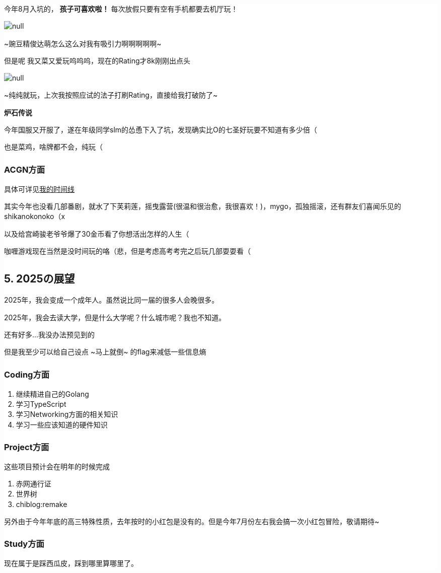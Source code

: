今年8月入坑的， **孩子可喜欢啦！** 每次放假只要有空有手机都要去机厅玩！

![](https://blogapp.21042104.xyz/2024/12/goodbye-2024-3.jpg "null")

~豌豆精俊达萌怎么这么对我有吸引力啊啊啊啊啊~

但是呢 我又菜又爱玩呜呜呜，现在的Rating才8k刚刚出点头

![](https://blogapp.21042104.xyz/2024/12/goodbye-2024-4.png "null")

~纯纯就玩，上次我按照应试的法子打刷Rating，直接给我打破防了~

**炉石传说**

今年国服又开服了，遂在年级同学slm的怂恿下入了坑，发现确实比O的七圣好玩要不知道有多少倍（

也是菜鸡，啥牌都不会，纯玩（

### ACGN方面

具体可详见[我的时间线](https://bgm.tv/user/chihuo2104/timeline)

其实今年也没看几部番剧，就水了下芙莉莲，摇曳露营(很温和很治愈，我很喜欢！)，mygo，孤独摇滚，还有群友们喜闻乐见的shikanokonoko（x

以及给宫崎骏老爷爷爆了30金币看了你想活出怎样的人生（

咖喱游戏现在当然是没时间玩的咯（悲，但是考虑高考考完之后玩几部耍耍看（

## 5\. 2025の展望

2025年，我会变成一个成年人。虽然说比同一届的很多人会晚很多。

2025年，我会去读大学，但是什么大学呢？什么城市呢？我也不知道。

还有好多...我没办法预见到的

但是我至少可以给自己设点 ~马上就倒~ 的flag来减低一些信息熵

### Coding方面

1.  继续精进自己的Golang
2.  学习TypeScript
3.  学习Networking方面的相关知识
4.  学习一些应该知道的硬件知识

### Project方面

这些项目预计会在明年的时候完成

1.  赤网通行证
2.  世界树
3.  chiblog:remake

另外由于今年年底的高三特殊性质，去年按时的小红包是没有的。但是今年7月份左右我会搞一次小红包冒险，敬请期待~

### Study方面

现在属于是踩西瓜皮，踩到哪里算哪里了。
